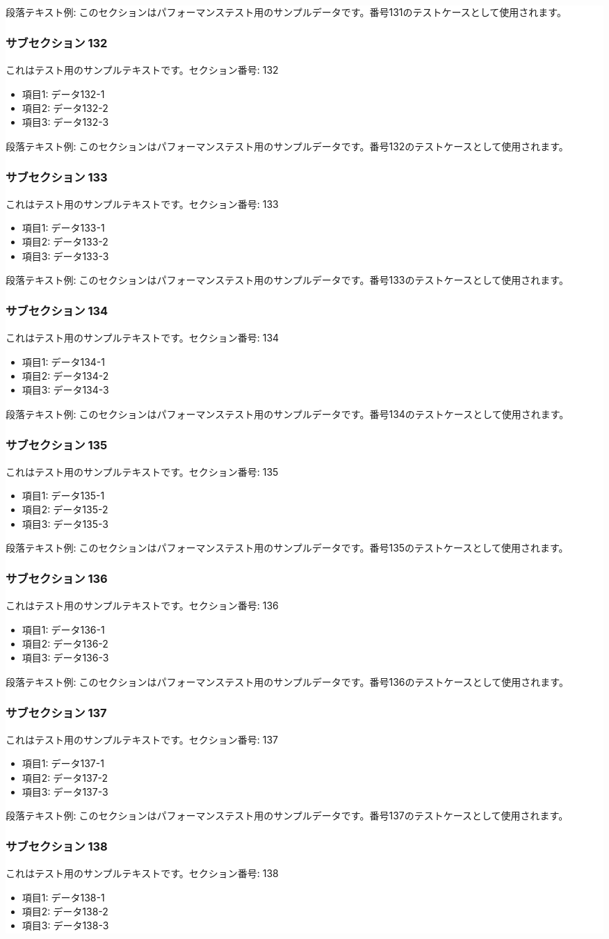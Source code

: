 段落テキスト例: このセクションはパフォーマンステスト用のサンプルデータです。番号131のテストケースとして使用されます。

### サブセクション 132
これはテスト用のサンプルテキストです。セクション番号: 132
- 項目1: データ132-1
- 項目2: データ132-2
- 項目3: データ132-3

段落テキスト例: このセクションはパフォーマンステスト用のサンプルデータです。番号132のテストケースとして使用されます。

### サブセクション 133
これはテスト用のサンプルテキストです。セクション番号: 133
- 項目1: データ133-1
- 項目2: データ133-2
- 項目3: データ133-3

段落テキスト例: このセクションはパフォーマンステスト用のサンプルデータです。番号133のテストケースとして使用されます。

### サブセクション 134
これはテスト用のサンプルテキストです。セクション番号: 134
- 項目1: データ134-1
- 項目2: データ134-2
- 項目3: データ134-3

段落テキスト例: このセクションはパフォーマンステスト用のサンプルデータです。番号134のテストケースとして使用されます。

### サブセクション 135
これはテスト用のサンプルテキストです。セクション番号: 135
- 項目1: データ135-1
- 項目2: データ135-2
- 項目3: データ135-3

段落テキスト例: このセクションはパフォーマンステスト用のサンプルデータです。番号135のテストケースとして使用されます。

### サブセクション 136
これはテスト用のサンプルテキストです。セクション番号: 136
- 項目1: データ136-1
- 項目2: データ136-2
- 項目3: データ136-3

段落テキスト例: このセクションはパフォーマンステスト用のサンプルデータです。番号136のテストケースとして使用されます。

### サブセクション 137
これはテスト用のサンプルテキストです。セクション番号: 137
- 項目1: データ137-1
- 項目2: データ137-2
- 項目3: データ137-3

段落テキスト例: このセクションはパフォーマンステスト用のサンプルデータです。番号137のテストケースとして使用されます。

### サブセクション 138
これはテスト用のサンプルテキストです。セクション番号: 138
- 項目1: データ138-1
- 項目2: データ138-2
- 項目3: データ138-3
